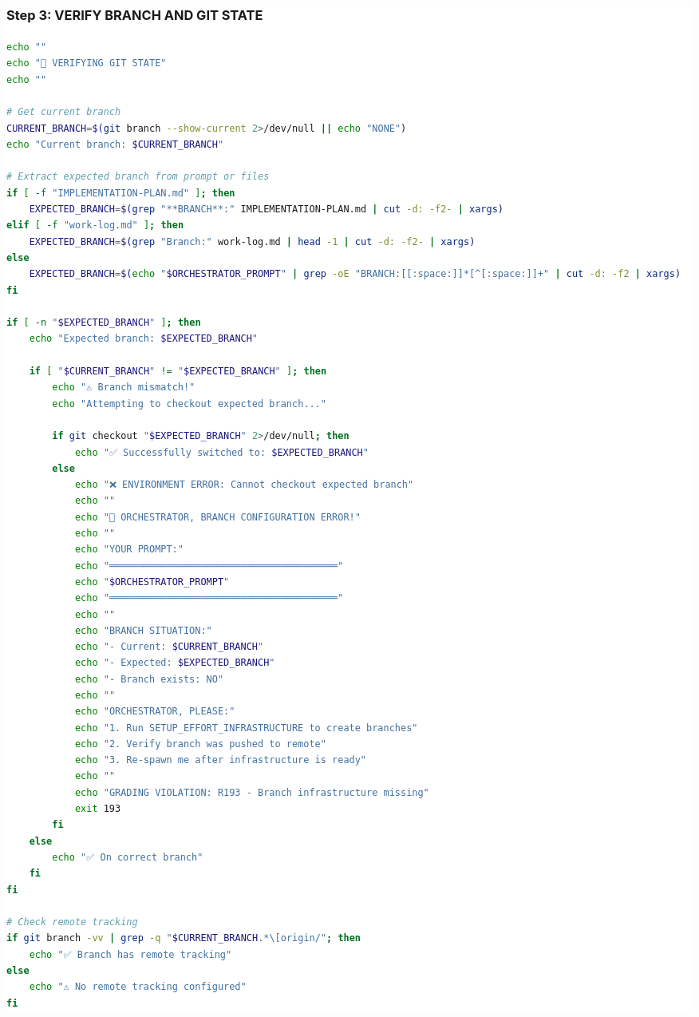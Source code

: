 ### Step 3: VERIFY BRANCH AND GIT STATE
```bash
echo ""
echo "🌿 VERIFYING GIT STATE"
echo ""

# Get current branch
CURRENT_BRANCH=$(git branch --show-current 2>/dev/null || echo "NONE")
echo "Current branch: $CURRENT_BRANCH"

# Extract expected branch from prompt or files
if [ -f "IMPLEMENTATION-PLAN.md" ]; then
    EXPECTED_BRANCH=$(grep "**BRANCH**:" IMPLEMENTATION-PLAN.md | cut -d: -f2- | xargs)
elif [ -f "work-log.md" ]; then
    EXPECTED_BRANCH=$(grep "Branch:" work-log.md | head -1 | cut -d: -f2- | xargs)
else
    EXPECTED_BRANCH=$(echo "$ORCHESTRATOR_PROMPT" | grep -oE "BRANCH:[[:space:]]*[^[:space:]]+" | cut -d: -f2 | xargs)
fi

if [ -n "$EXPECTED_BRANCH" ]; then
    echo "Expected branch: $EXPECTED_BRANCH"
    
    if [ "$CURRENT_BRANCH" != "$EXPECTED_BRANCH" ]; then
        echo "⚠️ Branch mismatch!"
        echo "Attempting to checkout expected branch..."
        
        if git checkout "$EXPECTED_BRANCH" 2>/dev/null; then
            echo "✅ Successfully switched to: $EXPECTED_BRANCH"
        else
            echo "❌ ENVIRONMENT ERROR: Cannot checkout expected branch"
            echo ""
            echo "🔴 ORCHESTRATOR, BRANCH CONFIGURATION ERROR!"
            echo ""
            echo "YOUR PROMPT:"
            echo "════════════════════════════════════════"
            echo "$ORCHESTRATOR_PROMPT"
            echo "════════════════════════════════════════"
            echo ""
            echo "BRANCH SITUATION:"
            echo "- Current: $CURRENT_BRANCH"
            echo "- Expected: $EXPECTED_BRANCH"
            echo "- Branch exists: NO"
            echo ""
            echo "ORCHESTRATOR, PLEASE:"
            echo "1. Run SETUP_EFFORT_INFRASTRUCTURE to create branches"
            echo "2. Verify branch was pushed to remote"
            echo "3. Re-spawn me after infrastructure is ready"
            echo ""
            echo "GRADING VIOLATION: R193 - Branch infrastructure missing"
            exit 193
        fi
    else
        echo "✅ On correct branch"
    fi
fi

# Check remote tracking
if git branch -vv | grep -q "$CURRENT_BRANCH.*\[origin/"; then
    echo "✅ Branch has remote tracking"
else
    echo "⚠️ No remote tracking configured"
fi
```